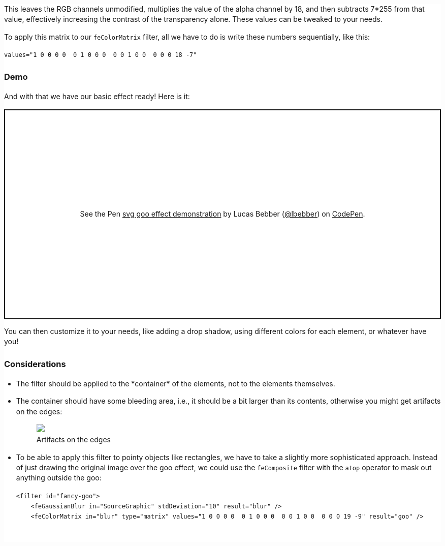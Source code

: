 This leaves the RGB channels unmodified, multiplies the value of the alpha channel by 18, and then subtracts 7\*255 from that value, effectively increasing the contrast of the transparency alone. These values can be tweaked to your needs.

To apply this matrix to our `feColorMatrix` filter, all we have to do is write these numbers sequentially, like this:

```
values="1 0 0 0 0  0 1 0 0 0  0 0 1 0 0  0 0 0 18 -7"
```

### Demo

And with that we have our basic effect ready! Here is it:

<p align="center">
<p class="codepen" data-height="413" data-theme-id="light" data-default-tab="result" data-user="lbebber" data-slug-hash="OPjxZL" style="height: 413px; box-sizing: border-box; display: flex; align-items: center; justify-content: center; border: 2px solid; margin: 1em 0; padding: 1em;" data-pen-title="svg goo effect demonstration">
  <span>See the Pen <a href="https://codepen.io/lbebber/pen/OPjxZL">
  svg goo effect demonstration</a> by Lucas Bebber (<a href="https://codepen.io/lbebber">@lbebber</a>)
  on <a href="https://codepen.io">CodePen</a>.</span>
</p>
<script async src="https://static.codepen.io/assets/embed/ei.js"></script>
</p>

You can then customize it to your needs, like adding a drop shadow, using different colors for each element, or whatever have you!

### Considerations

<ul>
    <li>The filter should be applied to the *container* of the elements, not to the elements themselves.</li>
    <li>
        <p>The container should have some bleeding area, i.e., it should be a bit larger than its contents, otherwise you might get artifacts on the edges:</p>
        <p>
            <figure>
                <img src="./artifacts-on-edges.png" />
                <figcaption>Artifacts on the edges</figcaption>
            </figure>
        </p>
    </li>
    <li>
        <p>To be able to apply this filter to pointy objects like rectangles, we have to take a slightly more sophisticated approach. Instead of just drawing the original image over the goo effect, we could use the <code>feComposite</code> filter with the <code>atop</code> operator to mask out anything outside the goo:</p>
        <p>
            <pre><code class="lang-html"><span class="hljs-tag">&lt;<span class="hljs-name">filter</span> <span class="hljs-attr">id</span>=<span class="hljs-string">"fancy-goo"</span>&gt;</span>
    <span class="hljs-tag">&lt;<span class="hljs-name">feGaussianBlur</span> <span class="hljs-attr">in</span>=<span class="hljs-string">"SourceGraphic"</span> <span class="hljs-attr">stdDeviation</span>=<span class="hljs-string">"10"</span> <span class="hljs-attr">result</span>=<span class="hljs-string">"blur"</span> /&gt;</span>
    <span class="hljs-tag">&lt;<span class="hljs-name">feColorMatrix</span> <span class="hljs-attr">in</span>=<span class="hljs-string">"blur"</span> <span class="hljs-attr">type</span>=<span class="hljs-string">"matrix"</span> <span class="hljs-attr">values</span>=<span class="hljs-string">"1 0 0 0 0  0 1 0 0 0  0 0 1 0 0  0 0 0 19 -9"</span> <span class="hljs-attr">result</span>=<span class="hljs-string">"goo"</span> /&gt;</span>